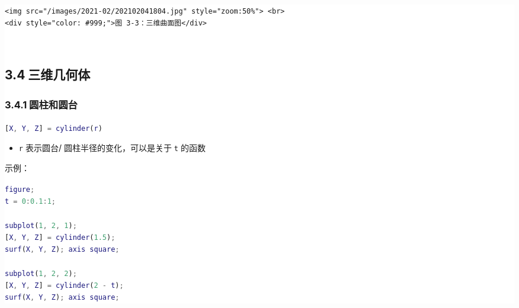     <img src="/images/2021-02/202102041804.jpg" style="zoom:50%"> <br>
    <div style="color: #999;">图 3-3：三维曲面图</div>
</center><br>

## 3.4 三维几何体
### 3.4.1 圆柱和圆台
```matlab
[X, Y, Z] = cylinder(r)
```
- `r` 表示圆台/ 圆柱半径的变化，可以是关于 `t` 的函数

示例：
```matlab
figure;
t = 0:0.1:1;

subplot(1, 2, 1);
[X, Y, Z] = cylinder(1.5);
surf(X, Y, Z); axis square;

subplot(1, 2, 2);
[X, Y, Z] = cylinder(2 - t);
surf(X, Y, Z); axis square;
```
<center>